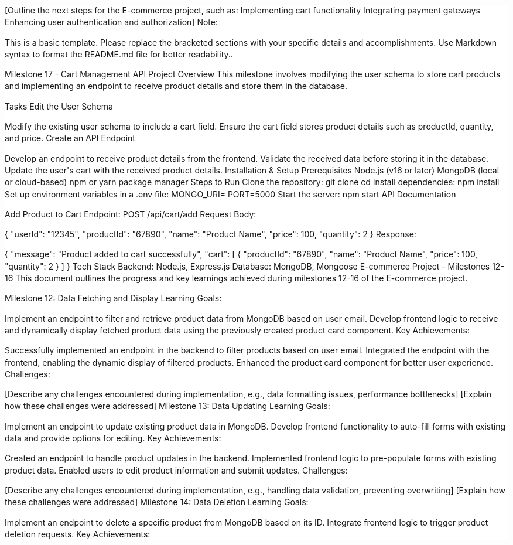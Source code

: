 [Outline the next steps for the E-commerce project, such as: Implementing cart functionality Integrating payment gateways Enhancing user authentication and authorization] Note:

This is a basic template. Please replace the bracketed sections with your specific details and accomplishments. Use Markdown syntax to format the README.md file for better readability..

Milestone 17 - Cart Management API Project Overview This milestone involves modifying the user schema to store cart products and implementing an endpoint to receive product details and store them in the database.

Tasks Edit the User Schema

Modify the existing user schema to include a cart field. Ensure the cart field stores product details such as productId, quantity, and price. Create an API Endpoint

Develop an endpoint to receive product details from the frontend. Validate the received data before storing it in the database. Update the user's cart with the received product details. Installation & Setup Prerequisites Node.js (v16 or later) MongoDB (local or cloud-based) npm or yarn package manager Steps to Run Clone the repository: git clone cd Install dependencies: npm install Set up environment variables in a .env file: MONGO_URI= PORT=5000 Start the server: npm start API Documentation

Add Product to Cart Endpoint: POST /api/cart/add
Request Body:

{ "userId": "12345", "productId": "67890", "name": "Product Name", "price": 100, "quantity": 2 } Response:

{ "message": "Product added to cart successfully", "cart": [ { "productId": "67890", "name": "Product Name", "price": 100, "quantity": 2 } ] } Tech Stack Backend: Node.js, Express.js Database: MongoDB, Mongoose E-commerce Project - Milestones 12-16 This document outlines the progress and key learnings achieved during milestones 12-16 of the E-commerce project.

Milestone 12: Data Fetching and Display Learning Goals:

Implement an endpoint to filter and retrieve product data from MongoDB based on user email. Develop frontend logic to receive and dynamically display fetched product data using the previously created product card component. Key Achievements:

Successfully implemented an endpoint in the backend to filter products based on user email. Integrated the endpoint with the frontend, enabling the dynamic display of filtered products. Enhanced the product card component for better user experience. Challenges:

[Describe any challenges encountered during implementation, e.g., data formatting issues, performance bottlenecks] [Explain how these challenges were addressed] Milestone 13: Data Updating Learning Goals:

Implement an endpoint to update existing product data in MongoDB. Develop frontend functionality to auto-fill forms with existing data and provide options for editing. Key Achievements:

Created an endpoint to handle product updates in the backend. Implemented frontend logic to pre-populate forms with existing product data. Enabled users to edit product information and submit updates. Challenges:

[Describe any challenges encountered during implementation, e.g., handling data validation, preventing overwriting] [Explain how these challenges were addressed] Milestone 14: Data Deletion Learning Goals:

Implement an endpoint to delete a specific product from MongoDB based on its ID. Integrate frontend logic to trigger product deletion requests. Key Achievements:
